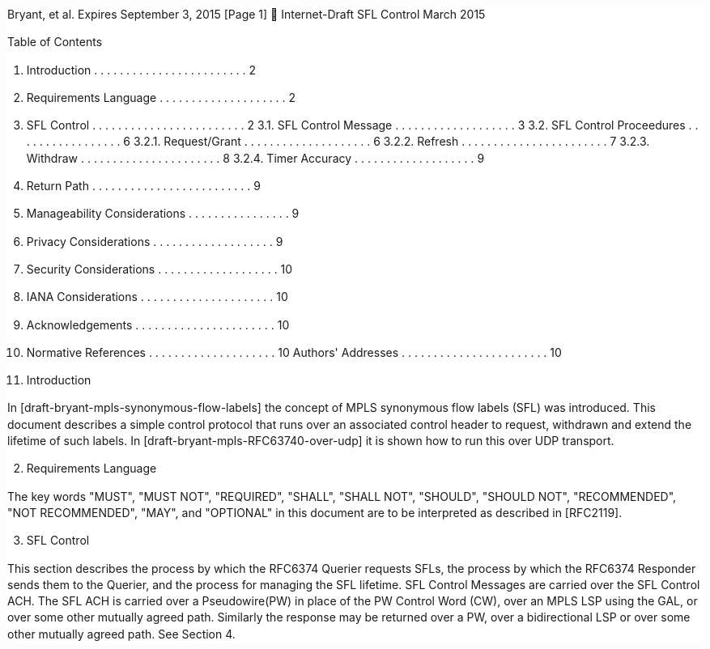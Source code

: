 

Bryant, et al.          Expires September 3, 2015               [Page 1]

Internet-Draft                 SFL Control                    March 2015


Table of Contents

   1.  Introduction  . . . . . . . . . . . . . . . . . . . . . . . .   2
   2.  Requirements Language . . . . . . . . . . . . . . . . . . . .   2
   3.  SFL  Control  . . . . . . . . . . . . . . . . . . . . . . . .   2
     3.1.  SFL Control Message . . . . . . . . . . . . . . . . . . .   3
     3.2.  SFL Control Proceedures . . . . . . . . . . . . . . . . .   6
       3.2.1.  Request/Grant . . . . . . . . . . . . . . . . . . . .   6
       3.2.2.  Refresh . . . . . . . . . . . . . . . . . . . . . . .   7
       3.2.3.  Withdraw  . . . . . . . . . . . . . . . . . . . . . .   8
       3.2.4.  Timer Accuracy  . . . . . . . . . . . . . . . . . . .   9
   4.  Return Path . . . . . . . . . . . . . . . . . . . . . . . . .   9
   5.  Manageability Considerations  . . . . . . . . . . . . . . . .   9
   6.  Privacy Considerations  . . . . . . . . . . . . . . . . . . .   9
   7.  Security Considerations . . . . . . . . . . . . . . . . . . .  10
   8.  IANA Considerations . . . . . . . . . . . . . . . . . . . . .  10
   9.  Acknowledgements  . . . . . . . . . . . . . . . . . . . . . .  10
   10. Normative References  . . . . . . . . . . . . . . . . . . . .  10
   Authors' Addresses  . . . . . . . . . . . . . . . . . . . . . . .  10

1.  Introduction

   In [draft-bryant-mpls-synonymous-flow-labels] the concept of MPLS
   synonymous flow labels (SFL) was introduced.  This document describes
   a simple control protocol that runs over an associated control header
   to request, withdrawn and extend the lifetime of such labels.  In
   [draft-bryant-mpls-RFC63740-over-udp] it is shown how to run this
   over UDP transport.

2.  Requirements Language

   The key words "MUST", "MUST NOT", "REQUIRED", "SHALL", "SHALL NOT",
   "SHOULD", "SHOULD NOT", "RECOMMENDED", "NOT RECOMMENDED", "MAY", and
   "OPTIONAL" in this document are to be interpreted as described in
   [RFC2119].

3.  SFL Control

   This section describes the process by which the RFC6374 Querier
   requests SFLs, the process by which the RFC6374 Responder sends them
   to the Querier, and the process for managing the SFL lifetime.  SFL
   Control Messages are carried over the SFL Control ACH.  The SFL ACH
   is carried over a Pseudowire(PW) in place of the PW Control Word
   (CW), over an MPLS LSP using the GAL, or over some other mutually
   agreed path.  Similarly the response may be returned over a PW, over
   a bidirectional LSP or over some other mutually agreed path.  See
   Section 4.



